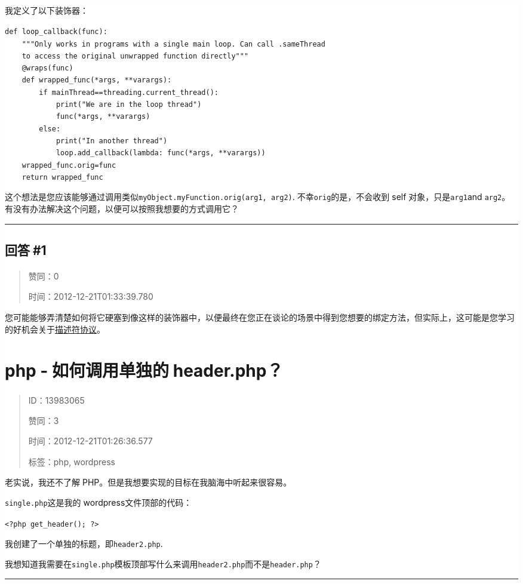 我定义了以下装饰器：

```
def loop_callback(func):
    """Only works in programs with a single main loop. Can call .sameThread
    to access the original unwrapped function directly"""
    @wraps(func)
    def wrapped_func(*args, **varargs):
        if mainThread==threading.current_thread():
            print("We are in the loop thread")
            func(*args, **varargs)
        else:
            print("In another thread")
            loop.add_callback(lambda: func(*args, **varargs))
    wrapped_func.orig=func
    return wrapped_func 
```

这个想法是您应该能够通过调用类似`myObject.myFunction.orig(arg1, arg2)`. 不幸`orig`的是，不会收到 self 对象，只是`arg1`and `arg2`。有没有办法解决这个问题，以便可以按照我想要的方式调用它？

* * *

## 回答 #1

> 赞同：0
> 
> 时间：2012-12-21T01:33:39.780

您可能能够弄清楚如何将它硬塞到像这样的装饰器中，以便最终在您正在谈论的场景中得到您想要的绑定方法，但实际上，这可能是您学习的好机会关于[描述符协议](http://docs.python.org/2/howto/descriptor.html)。

# php - 如何调用单独的 header.php？

> ID：13983065
> 
> 赞同：3
> 
> 时间：2012-12-21T01:26:36.577
> 
> 标签：php, wordpress

老实说，我还不了解 PHP。但是我想要实现的目标在我脑海中听起来很容易。

`single.php`这是我的 wordpress文件顶部的代码：

```
<?php get_header(); ?> 
```

我创建了一个单独的标题，即`header2.php`.

我想知道我需要在`single.php`模板顶部写什么来调用`header2.php`而不是`header.php`？

* * *
